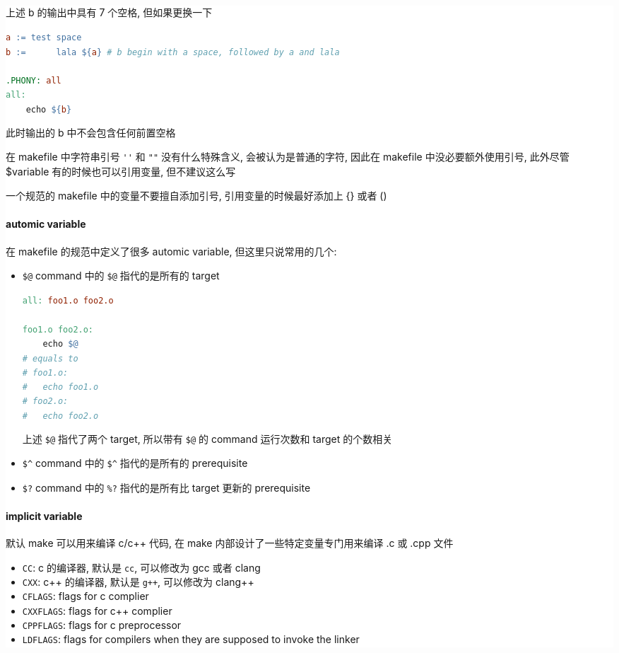 上述 b 的输出中具有 7 个空格, 但如果更换一下

```makefile
a := test space
b :=      lala ${a} # b begin with a space, followed by a and lala

.PHONY: all
all:
	echo ${b}
```

此时输出的 b 中不会包含任何前置空格

在 makefile 中字符串引号 `''` 和 `""` 没有什么特殊含义, 会被认为是普通的字符, 因此在 makefile 中没必要额外使用引号, 此外尽管 $variable 有的时候也可以引用变量, 但不建议这么写

一个规范的 makefile 中的变量不要擅自添加引号, 引用变量的时候最好添加上 {} 或者 ()

#### automic variable

在 makefile 的规范中定义了很多 automic variable, 但这里只说常用的几个:

*   `$@` command 中的 `$@` 指代的是所有的 target

    ```makefile
    all: foo1.o foo2.o
    
    foo1.o foo2.o:
    	echo $@
    # equals to
    # foo1.o:
    # 	echo foo1.o
    # foo2.o:
    # 	echo foo2.o
    ```

    上述 `$@` 指代了两个 target, 所以带有 `$@` 的 command 运行次数和 target 的个数相关

*   `$^` command 中的 `$^` 指代的是所有的 prerequisite

*   `$?` command 中的 `%?` 指代的是所有比 target 更新的 prerequisite

#### implicit variable

默认 make 可以用来编译 c/c++ 代码, 在 make 内部设计了一些特定变量专门用来编译 .c 或 .cpp 文件

*   `CC`: c 的编译器, 默认是 `cc`, 可以修改为 gcc 或者 clang
*   `CXX`: c++ 的编译器, 默认是 `g++`, 可以修改为 clang++
*   `CFLAGS`: flags for c complier
*   `CXXFLAGS`: flags for c++ complier
*   `CPPFLAGS`: flags for c preprocessor
*   `LDFLAGS`: flags for compilers when they are supposed to invoke the linker
